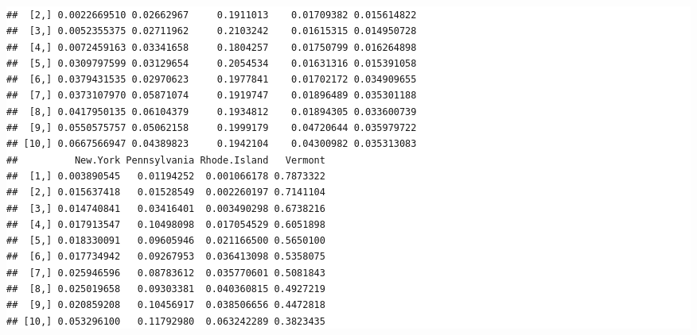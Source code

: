     ##  [2,] 0.0022669510 0.02662967     0.1911013    0.01709382 0.015614822
    ##  [3,] 0.0052355375 0.02711962     0.2103242    0.01615315 0.014950728
    ##  [4,] 0.0072459163 0.03341658     0.1804257    0.01750799 0.016264898
    ##  [5,] 0.0309797599 0.03129654     0.2054534    0.01631316 0.015391058
    ##  [6,] 0.0379431535 0.02970623     0.1977841    0.01702172 0.034909655
    ##  [7,] 0.0373107970 0.05871074     0.1919747    0.01896489 0.035301188
    ##  [8,] 0.0417950135 0.06104379     0.1934812    0.01894305 0.033600739
    ##  [9,] 0.0550575757 0.05062158     0.1999179    0.04720644 0.035979722
    ## [10,] 0.0667566947 0.04389823     0.1942104    0.04300982 0.035313083
    ##          New.York Pennsylvania Rhode.Island   Vermont
    ##  [1,] 0.003890545   0.01194252  0.001066178 0.7873322
    ##  [2,] 0.015637418   0.01528549  0.002260197 0.7141104
    ##  [3,] 0.014740841   0.03416401  0.003490298 0.6738216
    ##  [4,] 0.017913547   0.10498098  0.017054529 0.6051898
    ##  [5,] 0.018330091   0.09605946  0.021166500 0.5650100
    ##  [6,] 0.017734942   0.09267953  0.036413098 0.5358075
    ##  [7,] 0.025946596   0.08783612  0.035770601 0.5081843
    ##  [8,] 0.025019658   0.09303381  0.040360815 0.4927219
    ##  [9,] 0.020859208   0.10456917  0.038506656 0.4472818
    ## [10,] 0.053296100   0.11792980  0.063242289 0.3823435

